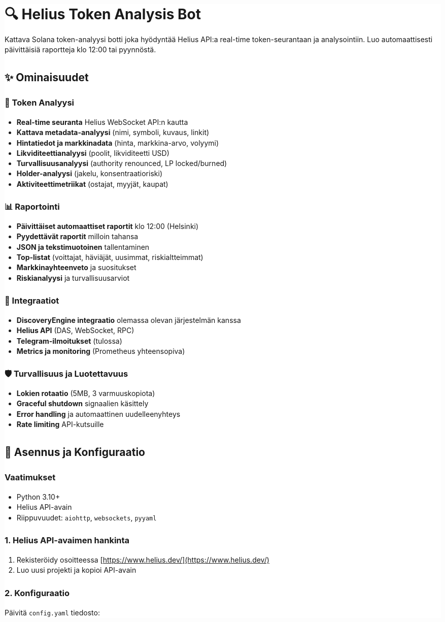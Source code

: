 # 🔍 Helius Token Analysis Bot

Kattava Solana token-analyysi botti joka hyödyntää Helius API:a real-time token-seurantaan ja analysointiin. Luo automaattisesti päivittäisiä raportteja klo 12:00 tai pyynnöstä.

## ✨ Ominaisuudet

### 🎯 Token Analyysi
- **Real-time seuranta** Helius WebSocket API:n kautta
- **Kattava metadata-analyysi** (nimi, symboli, kuvaus, linkit)
- **Hintatiedot ja markkinadata** (hinta, markkina-arvo, volyymi)
- **Likviditeettianalyysi** (poolit, likviditeetti USD)
- **Turvallisuusanalyysi** (authority renounced, LP locked/burned)
- **Holder-analyysi** (jakelu, konsentraatioriski)
- **Aktiviteettimetriikat** (ostajat, myyjät, kaupat)

### 📊 Raportointi
- **Päivittäiset automaattiset raportit** klo 12:00 (Helsinki)
- **Pyydettävät raportit** milloin tahansa
- **JSON ja tekstimuotoinen** tallentaminen
- **Top-listat** (voittajat, häviäjät, uusimmat, riskialtteimmat)
- **Markkinayhteenveto** ja suositukset
- **Riskianalyysi** ja turvallisuusarviot

### 🔧 Integraatiot
- **DiscoveryEngine integraatio** olemassa olevan järjestelmän kanssa
- **Helius API** (DAS, WebSocket, RPC)
- **Telegram-ilmoitukset** (tulossa)
- **Metrics ja monitoring** (Prometheus yhteensopiva)

### 🛡️ Turvallisuus ja Luotettavuus
- **Lokien rotaatio** (5MB, 3 varmuuskopiota)
- **Graceful shutdown** signaalien käsittely
- **Error handling** ja automaattinen uudelleenyhteys
- **Rate limiting** API-kutsuille

## 🚀 Asennus ja Konfiguraatio

### Vaatimukset
- Python 3.10+
- Helius API-avain
- Riippuvuudet: `aiohttp`, `websockets`, `pyyaml`

### 1. Helius API-avaimen hankinta
1. Rekisteröidy osoitteessa [https://www.helius.dev/](https://www.helius.dev/)
2. Luo uusi projekti ja kopioi API-avain

### 2. Konfiguraatio
Päivitä `config.yaml` tiedosto:
